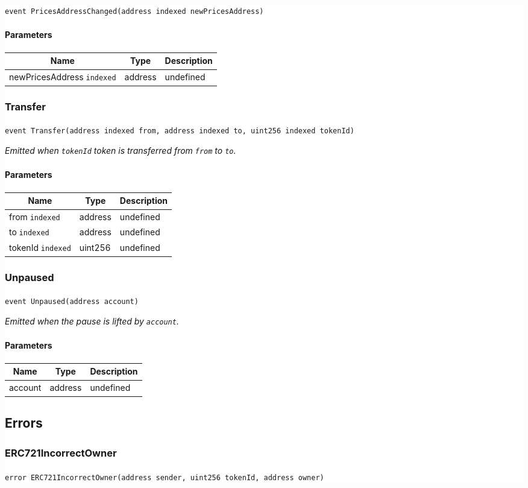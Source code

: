 ```solidity
event PricesAddressChanged(address indexed newPricesAddress)
```





#### Parameters

| Name | Type | Description |
|---|---|---|
| newPricesAddress `indexed` | address | undefined |

### Transfer

```solidity
event Transfer(address indexed from, address indexed to, uint256 indexed tokenId)
```



*Emitted when `tokenId` token is transferred from `from` to `to`.*

#### Parameters

| Name | Type | Description |
|---|---|---|
| from `indexed` | address | undefined |
| to `indexed` | address | undefined |
| tokenId `indexed` | uint256 | undefined |

### Unpaused

```solidity
event Unpaused(address account)
```



*Emitted when the pause is lifted by `account`.*

#### Parameters

| Name | Type | Description |
|---|---|---|
| account  | address | undefined |



## Errors

### ERC721IncorrectOwner

```solidity
error ERC721IncorrectOwner(address sender, uint256 tokenId, address owner)
```
